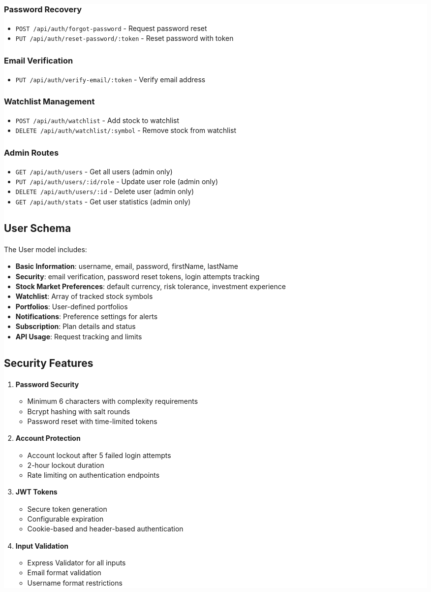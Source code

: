 ### Password Recovery
- `POST /api/auth/forgot-password` - Request password reset
- `PUT /api/auth/reset-password/:token` - Reset password with token

### Email Verification
- `PUT /api/auth/verify-email/:token` - Verify email address

### Watchlist Management
- `POST /api/auth/watchlist` - Add stock to watchlist
- `DELETE /api/auth/watchlist/:symbol` - Remove stock from watchlist

### Admin Routes
- `GET /api/auth/users` - Get all users (admin only)
- `PUT /api/auth/users/:id/role` - Update user role (admin only)
- `DELETE /api/auth/users/:id` - Delete user (admin only)
- `GET /api/auth/stats` - Get user statistics (admin only)

## User Schema

The User model includes:

- **Basic Information**: username, email, password, firstName, lastName
- **Security**: email verification, password reset tokens, login attempts tracking
- **Stock Market Preferences**: default currency, risk tolerance, investment experience
- **Watchlist**: Array of tracked stock symbols
- **Portfolios**: User-defined portfolios
- **Notifications**: Preference settings for alerts
- **Subscription**: Plan details and status
- **API Usage**: Request tracking and limits

## Security Features

1. **Password Security**
   - Minimum 6 characters with complexity requirements
   - Bcrypt hashing with salt rounds
   - Password reset with time-limited tokens

2. **Account Protection**
   - Account lockout after 5 failed login attempts
   - 2-hour lockout duration
   - Rate limiting on authentication endpoints

3. **JWT Tokens**
   - Secure token generation
   - Configurable expiration
   - Cookie-based and header-based authentication

4. **Input Validation**
   - Express Validator for all inputs
   - Email format validation
   - Username format restrictions
